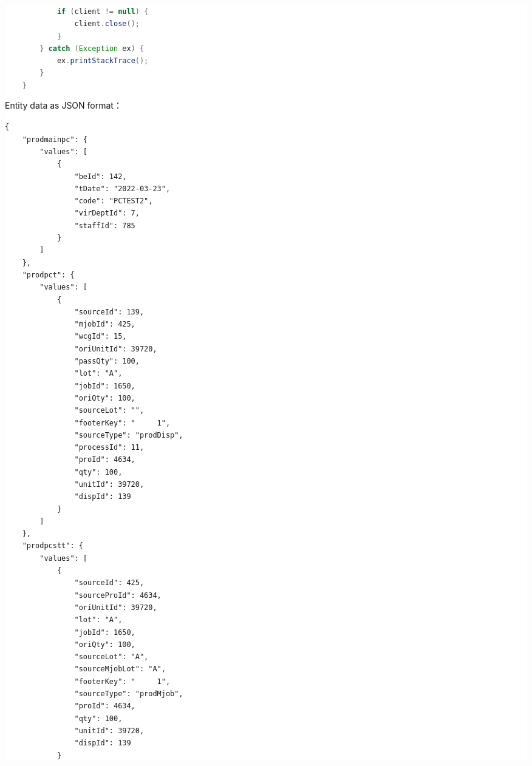 ```java
			if (client != null) {
				client.close();
			}
		} catch (Exception ex) {
			ex.printStackTrace();
		}
	}				
```

Entity data as JSON format：

```
{
    "prodmainpc": {
        "values": [
            {
                "beId": 142,
                "tDate": "2022-03-23",
                "code": "PCTEST2",
                "virDeptId": 7,
                "staffId": 785
            }
        ]
    },
    "prodpct": {
        "values": [
            {
                "sourceId": 139,
                "mjobId": 425,
                "wcgId": 15,
                "oriUnitId": 39720,
                "passQty": 100,
                "lot": "A",
                "jobId": 1650,
                "oriQty": 100,
                "sourceLot": "",
                "footerKey": "     1",
                "sourceType": "prodDisp",
                "processId": 11,
                "proId": 4634,
                "qty": 100,
                "unitId": 39720,
                "dispId": 139
            }
        ]
    },
    "prodpcstt": {
        "values": [
            {
                "sourceId": 425,
                "sourceProId": 4634,
                "oriUnitId": 39720,
                "lot": "A",
                "jobId": 1650,
                "oriQty": 100,
                "sourceLot": "A",
                "sourceMjobLot": "A",
                "footerKey": "     1",
                "sourceType": "prodMjob",
                "proId": 4634,
                "qty": 100,
                "unitId": 39720,
                "dispId": 139
            }
```